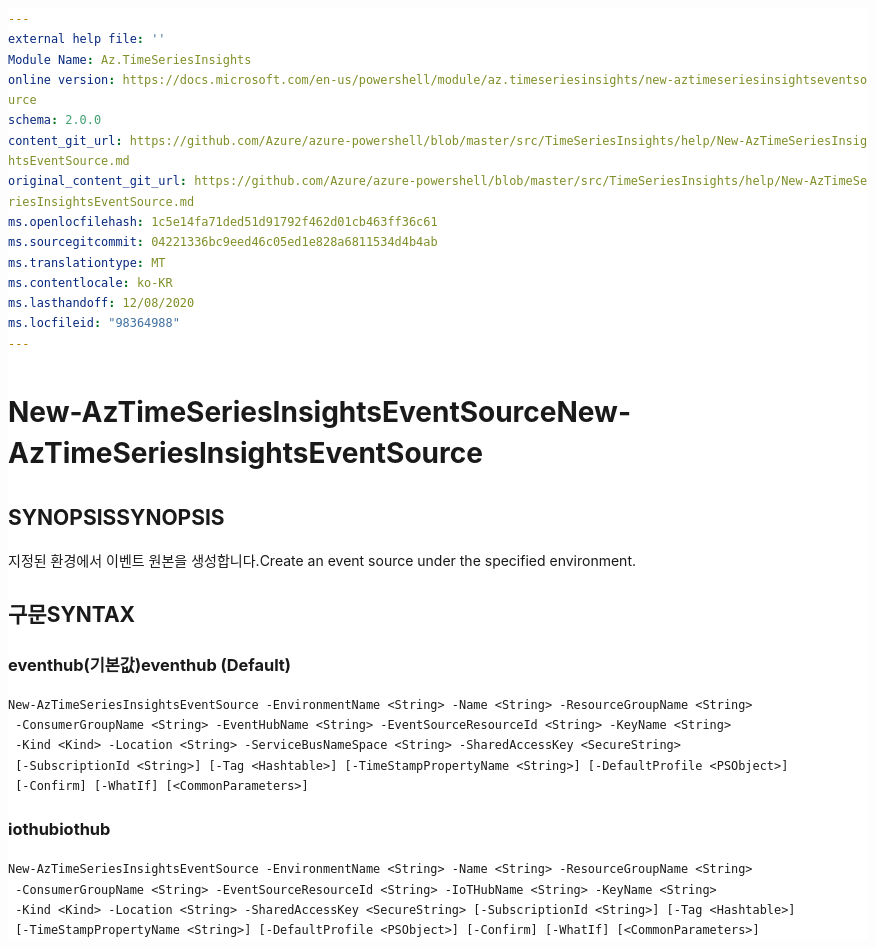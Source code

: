 ```yaml
---
external help file: ''
Module Name: Az.TimeSeriesInsights
online version: https://docs.microsoft.com/en-us/powershell/module/az.timeseriesinsights/new-aztimeseriesinsightseventsource
schema: 2.0.0
content_git_url: https://github.com/Azure/azure-powershell/blob/master/src/TimeSeriesInsights/help/New-AzTimeSeriesInsightsEventSource.md
original_content_git_url: https://github.com/Azure/azure-powershell/blob/master/src/TimeSeriesInsights/help/New-AzTimeSeriesInsightsEventSource.md
ms.openlocfilehash: 1c5e14fa71ded51d91792f462d01cb463ff36c61
ms.sourcegitcommit: 04221336bc9eed46c05ed1e828a6811534d4b4ab
ms.translationtype: MT
ms.contentlocale: ko-KR
ms.lasthandoff: 12/08/2020
ms.locfileid: "98364988"
---
```

# <span data-ttu-id="0513a-101">New-AzTimeSeriesInsightsEventSource</span><span class="sxs-lookup"><span data-stu-id="0513a-101">New-AzTimeSeriesInsightsEventSource</span></span>

## <span data-ttu-id="0513a-102">SYNOPSIS</span><span class="sxs-lookup"><span data-stu-id="0513a-102">SYNOPSIS</span></span>
<span data-ttu-id="0513a-103">지정된 환경에서 이벤트 원본을 생성합니다.</span><span class="sxs-lookup"><span data-stu-id="0513a-103">Create an event source under the specified environment.</span></span>

## <span data-ttu-id="0513a-104">구문</span><span class="sxs-lookup"><span data-stu-id="0513a-104">SYNTAX</span></span>

### <span data-ttu-id="0513a-105">eventhub(기본값)</span><span class="sxs-lookup"><span data-stu-id="0513a-105">eventhub (Default)</span></span>
```
New-AzTimeSeriesInsightsEventSource -EnvironmentName <String> -Name <String> -ResourceGroupName <String>
 -ConsumerGroupName <String> -EventHubName <String> -EventSourceResourceId <String> -KeyName <String>
 -Kind <Kind> -Location <String> -ServiceBusNameSpace <String> -SharedAccessKey <SecureString>
 [-SubscriptionId <String>] [-Tag <Hashtable>] [-TimeStampPropertyName <String>] [-DefaultProfile <PSObject>]
 [-Confirm] [-WhatIf] [<CommonParameters>]
```

### <span data-ttu-id="0513a-106">iothub</span><span class="sxs-lookup"><span data-stu-id="0513a-106">iothub</span></span>
```
New-AzTimeSeriesInsightsEventSource -EnvironmentName <String> -Name <String> -ResourceGroupName <String>
 -ConsumerGroupName <String> -EventSourceResourceId <String> -IoTHubName <String> -KeyName <String>
 -Kind <Kind> -Location <String> -SharedAccessKey <SecureString> [-SubscriptionId <String>] [-Tag <Hashtable>]
 [-TimeStampPropertyName <String>] [-DefaultProfile <PSObject>] [-Confirm] [-WhatIf] [<CommonParameters>]
```
